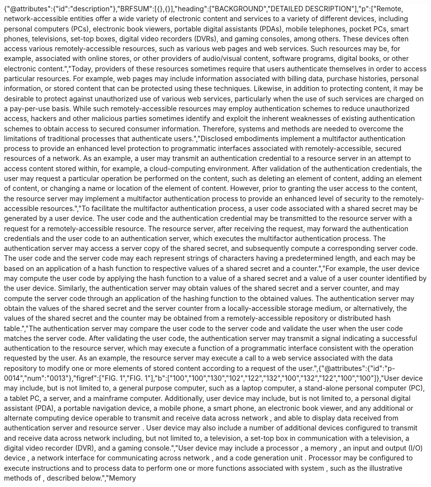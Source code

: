 {"@attributes":{"id":"description"},"BRFSUM":[{},{}],"heading":["BACKGROUND","DETAILED DESCRIPTION"],"p":["Remote, network-accessible entities offer a wide variety of electronic content and services to a variety of different devices, including personal computers (PCs), electronic book viewers, portable digital assistants (PDAs), mobile telephones, pocket PCs, smart phones, televisions, set-top boxes, digital video recorders (DVRs), and gaming consoles, among others. These devices often access various remotely-accessible resources, such as various web pages and web services. Such resources may be, for example, associated with online stores, or other providers of audio\/visual content, software programs, digital books, or other electronic content.","Today, providers of these resources sometimes require that users authenticate themselves in order to access particular resources. For example, web pages may include information associated with billing data, purchase histories, personal information, or stored content that can be protected using these techniques. Likewise, in addition to protecting content, it may be desirable to protect against unauthorized use of various web services, particularly when the use of such services are charged on a pay-per-use basis. While such remotely-accessible resources may employ authentication schemes to reduce unauthorized access, hackers and other malicious parties sometimes identify and exploit the inherent weaknesses of existing authentication schemes to obtain access to secured consumer information. Therefore, systems and methods are needed to overcome the limitations of traditional processes that authenticate users.","Disclosed embodiments implement a multifactor authentication process to provide an enhanced level protection to programmatic interfaces associated with remotely-accessible, secured resources of a network. As an example, a user may transmit an authentication credential to a resource server in an attempt to access content stored within, for example, a cloud-computing environment. After validation of the authentication credentials, the user may request a particular operation be performed on the content, such as deleting an element of content, adding an element of content, or changing a name or location of the element of content. However, prior to granting the user access to the content, the resource server may implement a multifactor authentication process to provide an enhanced level of security to the remotely-accessible resources.","To facilitate the multifactor authentication process, a user code associated with a shared secret may be generated by a user device. The user code and the authentication credential may be transmitted to the resource server with a request for a remotely-accessible resource. The resource server, after receiving the request, may forward the authentication credentials and the user code to an authentication server, which executes the multifactor authentication process. The authentication server may access a server copy of the shared secret, and subsequently compute a corresponding server code. The user code and the server code may each represent strings of characters having a predetermined length, and each may be based on an application of a hash function to respective values of a shared secret and a counter.","For example, the user device may compute the user code by applying the hash function to a value of a shared secret and a value of a user counter identified by the user device. Similarly, the authentication server may obtain values of the shared secret and a server counter, and may compute the server code through an application of the hashing function to the obtained values. The authentication server may obtain the values of the shared secret and the server counter from a locally-accessible storage medium, or alternatively, the values of the shared secret and the counter may be obtained from a remotely-accessible repository or distributed hash table.","The authentication server may compare the user code to the server code and validate the user when the user code matches the server code. After validating the user code, the authentication server may transmit a signal indicating a successful authentication to the resource server, which may execute a function of a programmatic interface consistent with the operation requested by the user. As an example, the resource server may execute a call to a web service associated with the data repository to modify one or more elements of stored content according to a request of the user.",{"@attributes":{"id":"p-0014","num":"0013"},"figref":["FIG. 1","FIG. 1"],"b":["100","100","130","102","122","132","100","132","122","100","100"]},"User device  may include, but is not limited to, a general purpose computer, such as a laptop computer, a stand-alone personal computer (PC), a tablet PC, a server, and a mainframe computer. Additionally, user device  may include, but is not limited to, a personal digital assistant (PDA), a portable navigation device, a mobile phone, a smart phone, an electronic book viewer, and any additional or alternate computing device operable to transmit and receive data across network , and able to display data received from authentication server  and resource server . User device  may also include a number of additional devices configured to transmit and receive data across network  including, but not limited to, a television, a set-top box in communication with a television, a digital video recorder (DVR), and a gaming console.","User device  may include a processor , a memory , an input and output (I\/O) device , a network interface  for communicating across network , and a code generation unit . Processor  may be configured to execute instructions and to process data to perform one or more functions associated with system , such as the illustrative methods of , described below.","Memory
